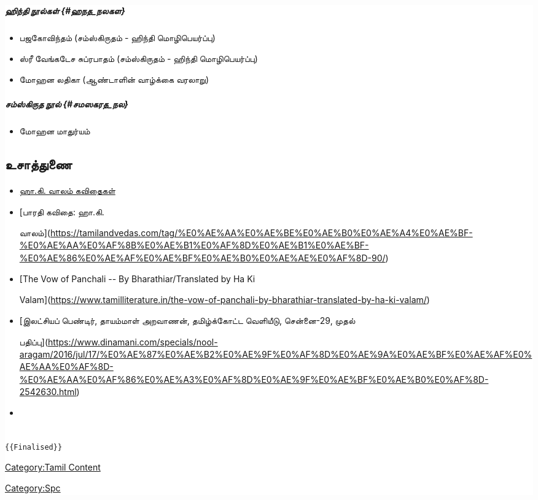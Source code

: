 

##### ஹிந்தி நூல்கள் {#ஹநத_நலகள}



-   பஜகோவிந்தம் (சம்ஸ்கிருதம் - ஹிந்தி மொழிபெயர்ப்பு)

-   ஸ்ரீ வேங்கடேச சுப்ரபாதம் (சம்ஸ்கிருதம் - ஹிந்தி மொழிபெயர்ப்பு)

-   மோஹன லதிகா (ஆண்டாளின் வாழ்க்கை வரலாறு)



##### சம்ஸ்கிருத நூல் {#சமஸகரத_நல}



-   மோஹன மாதுர்யம்



## உசாத்துணை



-   [ஹா.கி. வாலம் கவிதைகள்](https://www.vallamai.com/?p=48868)

-   [பாரதி கவிதை: ஹா.கி.

    வாலம்](https://tamilandvedas.com/tag/%E0%AE%AA%E0%AE%BE%E0%AE%B0%E0%AE%A4%E0%AE%BF-%E0%AE%AA%E0%AF%8B%E0%AE%B1%E0%AF%8D%E0%AE%B1%E0%AE%BF-%E0%AE%86%E0%AE%AF%E0%AE%BF%E0%AE%B0%E0%AE%AE%E0%AF%8D-90/)

-   [The Vow of Panchali -- By Bharathiar/Translated by Ha Ki

    Valam](https://www.tamilliterature.in/the-vow-of-panchali-by-bharathiar-translated-by-ha-ki-valam/)

-   [இலட்சியப் பெண்டிர், தாயம்மாள் அறவாணன், தமிழ்க்கோட்ட வெளியீடு, சென்னை-29, முதல்

    பதிப்பு](https://www.dinamani.com/specials/nool-aragam/2016/jul/17/%E0%AE%87%E0%AE%B2%E0%AE%9F%E0%AF%8D%E0%AE%9A%E0%AE%BF%E0%AE%AF%E0%AE%AA%E0%AF%8D-%E0%AE%AA%E0%AF%86%E0%AE%A3%E0%AF%8D%E0%AE%9F%E0%AE%BF%E0%AE%B0%E0%AF%8D-2542630.html)

-   



```{=mediawiki}

{{Finalised}}

```

[Category:Tamil Content](Category:Tamil_Content "wikilink")

[Category:Spc](Category:Spc "wikilink")

